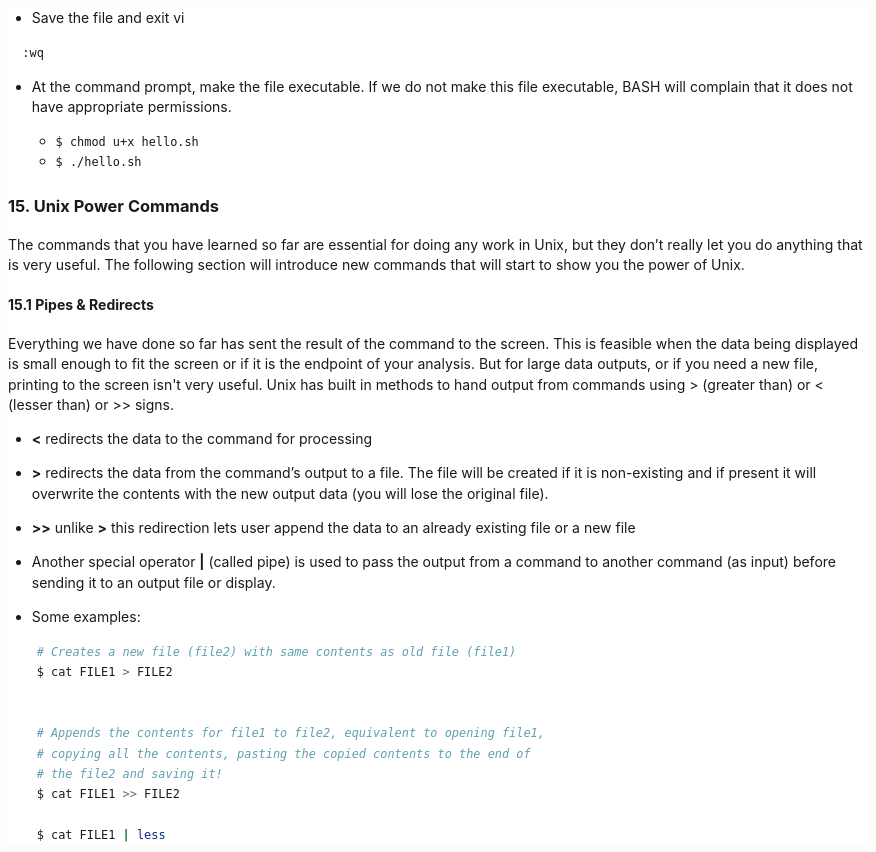 * Save the file and exit vi

```bash
  :wq

```

* At the command prompt, make the file executable.  If we do not make this file executable, BASH will complain that it does not have appropriate permissions.

    * ``$ chmod u+x hello.sh``
    * ``$ ./hello.sh``




<a name="powercommands"></a>

### 15. Unix Power Commands ###

The commands that you have learned so far are essential for doing any work in Unix, but they don’t really let you do anything that is very useful. The following section will introduce new commands that will start to show you the power of Unix.

#### 15.1 Pipes & Redirects ####

Everything we have done so far has sent the result of the command to the screen. This is feasible when the data being displayed is small enough to fit the screen or if it is the endpoint of your analysis. But for large data outputs, or if you need a new file, printing to the screen isn't very useful. Unix has built in methods to hand output from commands using > (greater than) or < (lesser than) or >> signs. 


* **<** redirects the data to the command for processing 

* **>** redirects the data from the command’s output to a file. The file will be created if it is non-existing and if present it will overwrite the contents with the new output data (you will lose the original file). 

* **>>** unlike **>** this redirection lets user append the data to an already existing file or a new file 

* Another special operator **|** (called pipe) is used to pass the output from a command to another command (as input) before sending it to an output file or display. 


* Some examples:

```bash
	# Creates a new file (file2) with same contents as old file (file1) 
	$ cat FILE1 > FILE2 

	
	# Appends the contents for file1 to file2, equivalent to opening file1, 
	# copying all the contents, pasting the copied contents to the end of 
	# the file2 and saving it! 
	$ cat FILE1 >> FILE2 

	$ cat FILE1 | less 
```
